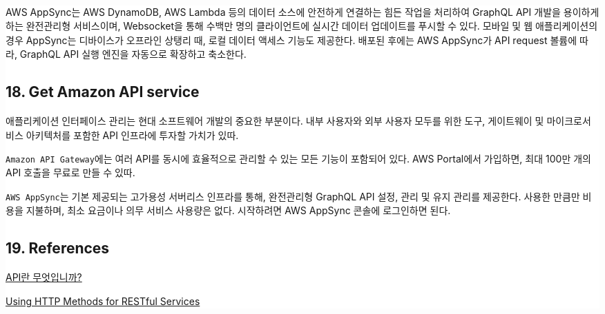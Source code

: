 AWS AppSync는 AWS DynamoDB, AWS Lambda 등의 데이터 소스에 안전하게 연결하는 힘든 작업을 처리하여 GraphQL API 개발을 용이하게 하는 완전관리형 서비스이며, Websocket을 통해 수백만 명의 클라이언트에 실시간 데이터 업데이트를 푸시할 수 있다. 모바일 및 웹 애플리케이션의 경우 AppSync는 디바이스가 오프라인 상탱리 때, 로컬 데이터 액세스 기능도 제공한다. 배포된 후에는 AWS AppSync가 API request 볼륨에 따라, GraphQL API 실행 엔진을 자동으로 확장하고 축소한다.

## 18. Get Amazon API service

애플리케이션 인터페이스 관리는 현대 소프트웨어 개발의 중요한 부분이다. 내부 사용자와 외부 사용자 모두를 위한 도구, 게이트웨이 및 마이크로서비스 아키텍처를 포함한 API 인프라에 투자할 가치가 있따.

`Amazon API Gateway`에는 여러 API를 동시에 효율적으로 관리할 수 있는 모든 기능이 포함되어 있다. AWS Portal에서 가입하면, 최대 100만 개의 API 호출을 무료로 만들 수 있따.

`AWS AppSync`는 기본 제공되는 고가용성 서버리스 인프라를 통해, 완전관리형 GraphQL API 설정, 관리 및 유지 관리를 제공한다. 사용한 만큼만 비용을 지불하며, 최소 요금이나 의무 서비스 사용량은 없다. 시작하려면 AWS AppSync 콘솔에 로그인하면 된다.

## 19. References

[API란 무엇입니까?](https://aws.amazon.com/ko/what-is/api/)

[Using HTTP Methods for RESTful Services](https://www.restapitutorial.com/lessons/httpmethods.html)